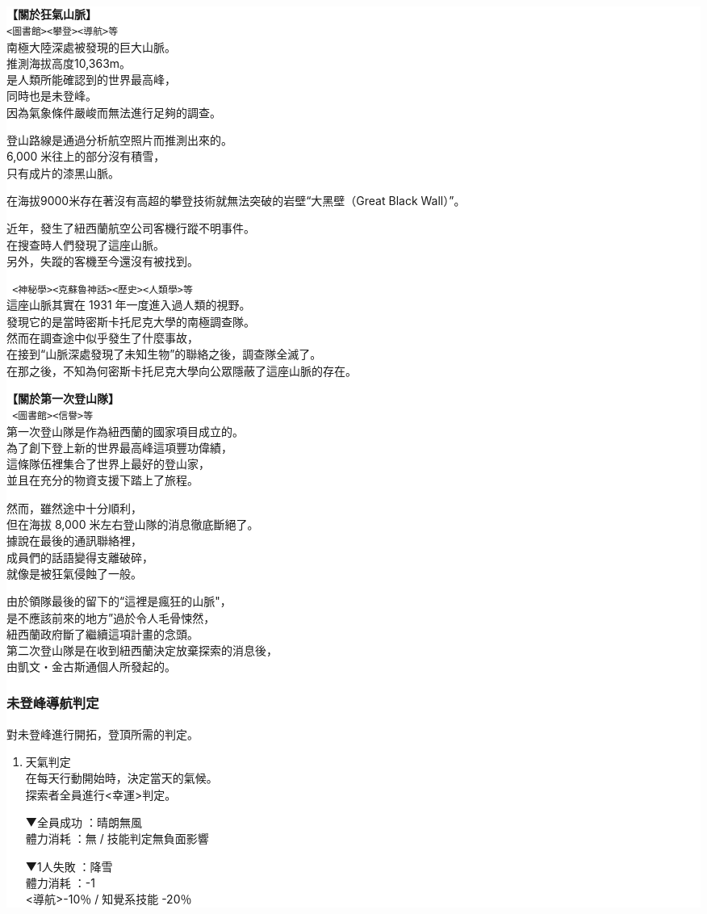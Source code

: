    **【關於狂氣山脈】**  
   `<圖書館><攀登><導航>等  `  
   南極大陸深處被發現的巨大山脈。  
   推測海拔高度10,363m。  
   是人類所能確認到的世界最高峰，  
   同時也是未登峰。  
   因為氣象條件嚴峻而無法進行足夠的調查。  
     
   登山路線是通過分析航空照片而推測出來的。  
   6,000 米往上的部分沒有積雪，  
   只有成片的漆黑山脈。  
     
   在海拔9000米存在著沒有高超的攀登技術就無法突破的岩壁“大黑壁（Great Black Wall）”。  
     
   近年，發生了紐西蘭航空公司客機行蹤不明事件。  
   在搜查時人們發現了這座山脈。  
   另外，失蹤的客機至今還沒有被找到。  
   
   
   ` <神秘學><克蘇魯神話><歷史><人類學>等`  
   這座山脈其實在 1931 年一度進入過人類的視野。  
   發現它的是當時密斯卡托尼克大學的南極調查隊。  
   然而在調查途中似乎發生了什麼事故，  
   在接到“山脈深處發現了未知生物”的聯絡之後，調查隊全滅了。  
   在那之後，不知為何密斯卡托尼克大學向公眾隱蔽了這座山脈的存在。

   **【關於第一次登山隊】**  
   ` <圖書館><信譽>等`  
   第一次登山隊是作為紐西蘭的國家項目成立的。  
   為了創下登上新的世界最高峰這項豐功偉績，  
   這條隊伍裡集合了世界上最好的登山家，  
   並且在充分的物資支援下踏上了旅程。  
   
   然而，雖然途中十分順利，  
   但在海拔 8,000 米左右登山隊的消息徹底斷絕了。  
   據說在最後的通訊聯絡裡，  
   成員們的話語變得支離破碎，  
   就像是被狂氣侵蝕了一般。  
   
   由於領隊最後的留下的“這裡是瘋狂的山脈"，  
   是不應該前來的地方”過於令人毛骨悚然，  
   紐西蘭政府斷了繼續這項計畫的念頭。  
   第二次登山隊是在收到紐西蘭決定放棄探索的消息後，  
   由凱文・金古斯通個人所發起的。  

### 未登峰導航判定
對未登峰進行開拓，登頂所需的判定。  
1. 天氣判定  
   在每天行動開始時，決定當天的氣候。  
   探索者全員進行<幸運>判定。  
   
   ▼全員成功 ：晴朗無風  
      體力消耗 ：無 / 技能判定無負面影響  
   
   ▼1人失敗 ：降雪  
      體力消耗 ：-1  
      <導航>-10％ / 知覺系技能 -20％  
   